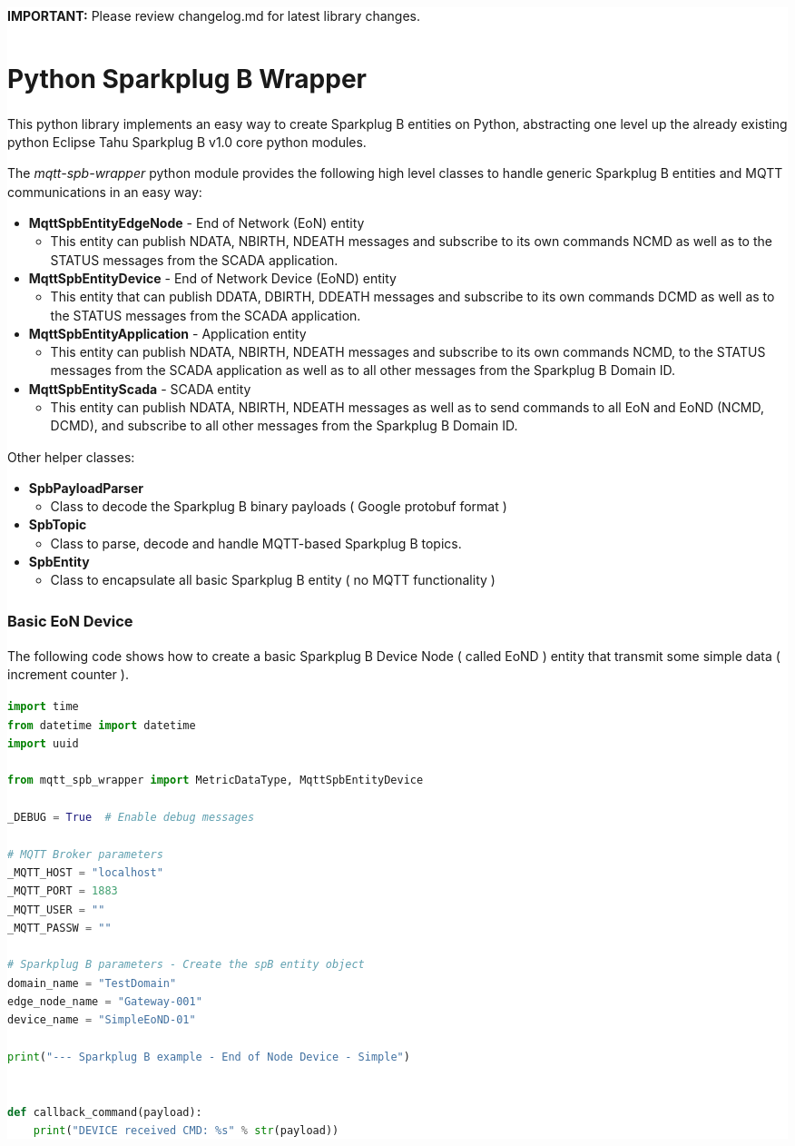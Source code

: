 **IMPORTANT:** Please review changelog.md for latest library changes.

# Python Sparkplug B Wrapper

This python library implements an easy way to create Sparkplug B entities on Python, abstracting one level up the already existing python Eclipse Tahu Sparkplug B v1.0 core python modules.

The *mqtt-spb-wrapper* python module provides the following high level classes to handle generic Sparkplug B entities and MQTT communications in an easy way:

- **MqttSpbEntityEdgeNode** - End of Network (EoN) entity 
  - This entity can publish NDATA, NBIRTH, NDEATH messages and subscribe to its own commands NCMD as well as to the STATUS messages from the SCADA application.
- **MqttSpbEntityDevice** - End of Network Device (EoND) entity 
  - This entity that can publish DDATA, DBIRTH, DDEATH messages and subscribe to its own commands DCMD as well as to the STATUS messages from the SCADA application.
- **MqttSpbEntityApplication** - Application entity 
  - This entity can publish NDATA, NBIRTH, NDEATH messages and subscribe to its own commands NCMD, to the STATUS messages from the SCADA application as well as to all other messages from the Sparkplug B Domain ID.
- **MqttSpbEntityScada** - SCADA entity 
  - This entity can publish NDATA, NBIRTH, NDEATH messages as well as to send commands to all EoN and EoND (NCMD, DCMD), and subscribe to all other messages from the Sparkplug B Domain ID.

Other helper classes:

- **SpbPayloadParser**
  - Class to decode the Sparkplug B binary payloads ( Google protobuf format )
- **SpbTopic** 
  - Class to parse, decode and handle MQTT-based Sparkplug B topics.
- **SpbEntity**
  - Class to encapsulate all basic Sparkplug B entity ( no MQTT functionality )

### Basic EoN Device

The following code shows how to create a basic Sparkplug B Device Node ( called EoND ) entity that transmit some simple data ( increment counter ).

```python
import time
from datetime import datetime
import uuid

from mqtt_spb_wrapper import MetricDataType, MqttSpbEntityDevice

_DEBUG = True  # Enable debug messages

# MQTT Broker parameters
_MQTT_HOST = "localhost"
_MQTT_PORT = 1883
_MQTT_USER = ""
_MQTT_PASSW = ""

# Sparkplug B parameters - Create the spB entity object
domain_name = "TestDomain"
edge_node_name = "Gateway-001"
device_name = "SimpleEoND-01"

print("--- Sparkplug B example - End of Node Device - Simple")


def callback_command(payload):
    print("DEVICE received CMD: %s" % str(payload))


```